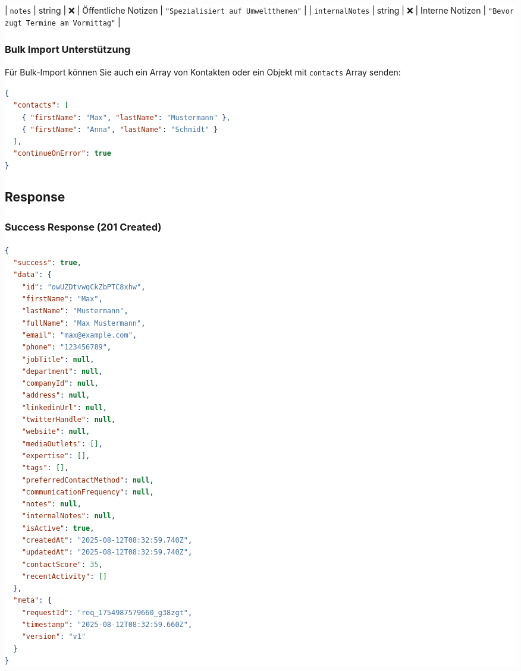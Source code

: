 | `notes` | string | ❌ | Öffentliche Notizen | `"Spezialisiert auf Umweltthemen"` |
| `internalNotes` | string | ❌ | Interne Notizen | `"Bevorzugt Termine am Vormittag"` |

### Bulk Import Unterstützung
Für Bulk-Import können Sie auch ein Array von Kontakten oder ein Objekt mit `contacts` Array senden:

```json
{
  "contacts": [
    { "firstName": "Max", "lastName": "Mustermann" },
    { "firstName": "Anna", "lastName": "Schmidt" }
  ],
  "continueOnError": true
}
```

## Response

### Success Response (201 Created)
```json
{
  "success": true,
  "data": {
    "id": "owUZDtvwqCkZbPTC8xhw",
    "firstName": "Max",
    "lastName": "Mustermann", 
    "fullName": "Max Mustermann",
    "email": "max@example.com",
    "phone": "123456789",
    "jobTitle": null,
    "department": null,
    "companyId": null,
    "address": null,
    "linkedinUrl": null,
    "twitterHandle": null,
    "website": null,
    "mediaOutlets": [],
    "expertise": [],
    "tags": [],
    "preferredContactMethod": null,
    "communicationFrequency": null,
    "notes": null,
    "internalNotes": null,
    "isActive": true,
    "createdAt": "2025-08-12T08:32:59.740Z",
    "updatedAt": "2025-08-12T08:32:59.740Z",
    "contactScore": 35,
    "recentActivity": []
  },
  "meta": {
    "requestId": "req_1754987579660_g38zgt",
    "timestamp": "2025-08-12T08:32:59.660Z",
    "version": "v1"
  }
}
```
